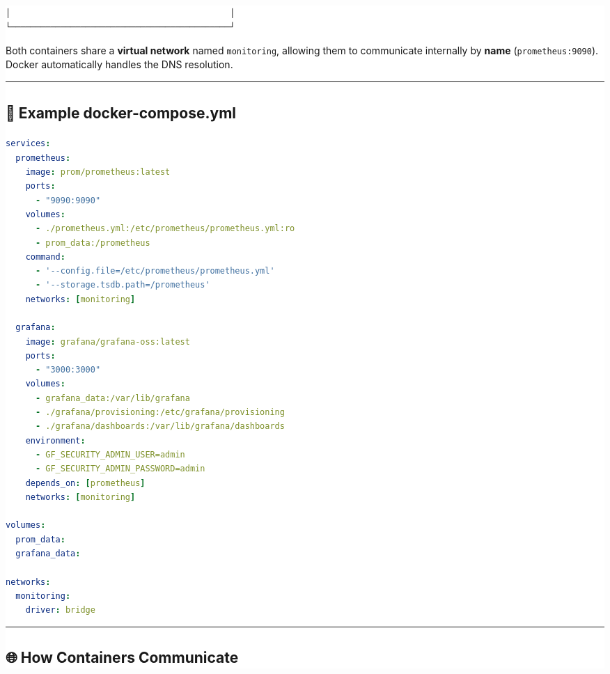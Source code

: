 ```
│                                            │
└────────────────────────────────────────────┘
```

Both containers share a **virtual network** named `monitoring`, allowing them to communicate internally by **name** (`prometheus:9090`). Docker automatically handles the DNS resolution.

---

## 🧱 Example docker-compose.yml

```yaml
services:
  prometheus:
    image: prom/prometheus:latest
    ports:
      - "9090:9090"
    volumes:
      - ./prometheus.yml:/etc/prometheus/prometheus.yml:ro
      - prom_data:/prometheus
    command:
      - '--config.file=/etc/prometheus/prometheus.yml'
      - '--storage.tsdb.path=/prometheus'
    networks: [monitoring]

  grafana:
    image: grafana/grafana-oss:latest
    ports:
      - "3000:3000"
    volumes:
      - grafana_data:/var/lib/grafana
      - ./grafana/provisioning:/etc/grafana/provisioning
      - ./grafana/dashboards:/var/lib/grafana/dashboards
    environment:
      - GF_SECURITY_ADMIN_USER=admin
      - GF_SECURITY_ADMIN_PASSWORD=admin
    depends_on: [prometheus]
    networks: [monitoring]

volumes:
  prom_data:
  grafana_data:

networks:
  monitoring:
    driver: bridge
```

---

## 🌐 How Containers Communicate
